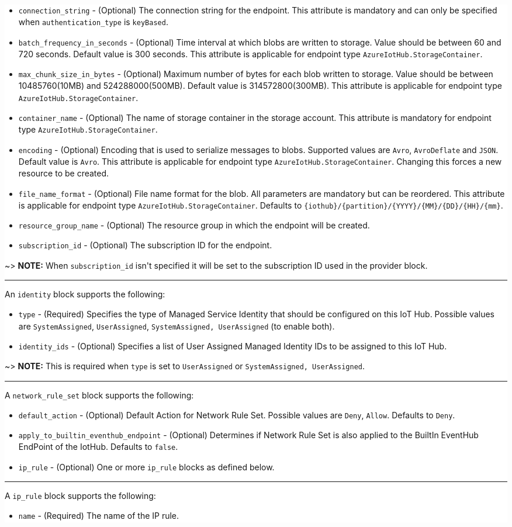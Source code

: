 * `connection_string` - (Optional) The connection string for the endpoint. This attribute is mandatory and can only be specified when `authentication_type` is `keyBased`.

* `batch_frequency_in_seconds` - (Optional) Time interval at which blobs are written to storage. Value should be between 60 and 720 seconds. Default value is 300 seconds. This attribute is applicable for endpoint type `AzureIotHub.StorageContainer`.

* `max_chunk_size_in_bytes` - (Optional) Maximum number of bytes for each blob written to storage. Value should be between 10485760(10MB) and 524288000(500MB). Default value is 314572800(300MB). This attribute is applicable for endpoint type `AzureIotHub.StorageContainer`.

* `container_name` - (Optional) The name of storage container in the storage account. This attribute is mandatory for endpoint type `AzureIotHub.StorageContainer`.

* `encoding` - (Optional) Encoding that is used to serialize messages to blobs. Supported values are `Avro`, `AvroDeflate` and `JSON`. Default value is `Avro`. This attribute is applicable for endpoint type `AzureIotHub.StorageContainer`. Changing this forces a new resource to be created.

* `file_name_format` - (Optional) File name format for the blob. All parameters are mandatory but can be reordered. This attribute is applicable for endpoint type `AzureIotHub.StorageContainer`. Defaults to `{iothub}/{partition}/{YYYY}/{MM}/{DD}/{HH}/{mm}`.

* `resource_group_name` - (Optional) The resource group in which the endpoint will be created.

* `subscription_id` - (Optional) The subscription ID for the endpoint.

~> **NOTE:** When `subscription_id` isn't specified it will be set to the subscription ID used in the provider block.

---

An `identity` block supports the following:

* `type` - (Required) Specifies the type of Managed Service Identity that should be configured on this IoT Hub. Possible values are `SystemAssigned`, `UserAssigned`, `SystemAssigned, UserAssigned` (to enable both).

* `identity_ids` - (Optional) Specifies a list of User Assigned Managed Identity IDs to be assigned to this IoT Hub.

~> **NOTE:** This is required when `type` is set to `UserAssigned` or `SystemAssigned, UserAssigned`.

---

A `network_rule_set` block supports the following:

* `default_action` - (Optional) Default Action for Network Rule Set. Possible values are `Deny`, `Allow`. Defaults to `Deny`.

* `apply_to_builtin_eventhub_endpoint` - (Optional) Determines if Network Rule Set is also applied to the BuiltIn EventHub EndPoint of the IotHub. Defaults to `false`.

* `ip_rule` - (Optional) One or more `ip_rule` blocks as defined below.

---

A `ip_rule` block supports the following:

* `name` - (Required) The name of the IP rule.
